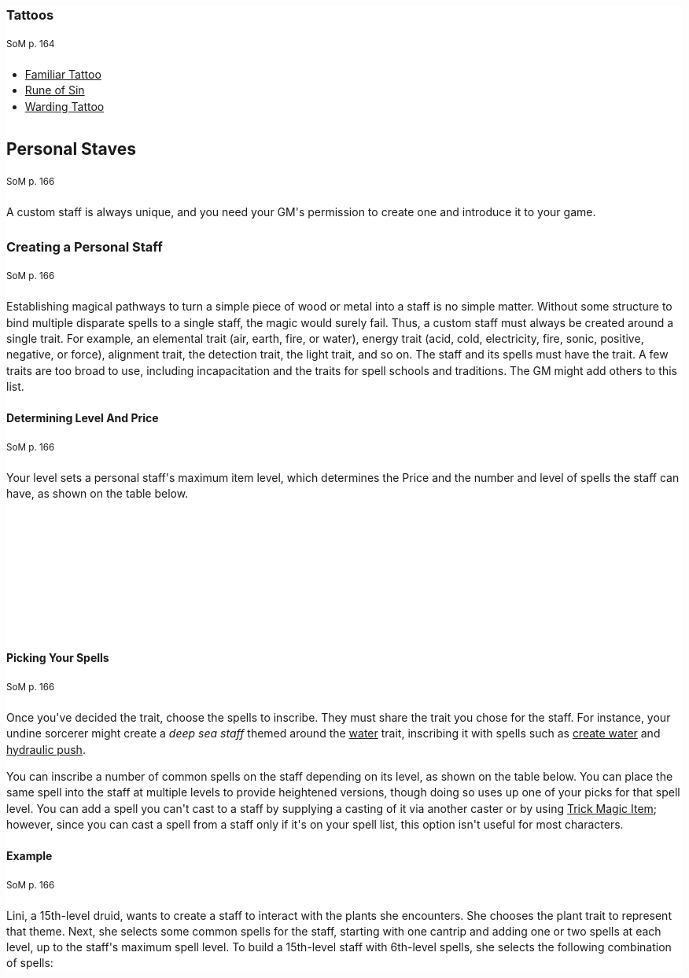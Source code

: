 ### Tattoos
<sup>SoM p. 164</sup>

- [Familiar Tattoo](/compendium/equipment/items/familiar-tattoo-som.md)
- [Rune of Sin](/compendium/equipment/items/rune-of-sin-som.md)
- [Warding Tattoo](/compendium/equipment/items/warding-tattoo-som.md)

## Personal Staves
<sup>SoM p. 166</sup>

A custom staff is always unique, and you need your GM's permission to create one and introduce it to your game.

### Creating a Personal Staff
<sup>SoM p. 166</sup>

Establishing magical pathways to turn a simple piece of wood or metal into a staff is no simple matter. Without some structure to bind multiple disparate spells to a single staff, the magic would surely fail. Thus, a custom staff must always be created around a single trait. For example, an elemental trait (air, earth, fire, or water), energy trait (acid, cold, electricity, fire, sonic, positive, negative, or force), alignment trait, the detection trait, the light trait, and so on. The staff and its spells must have the trait. A few traits are too broad to use, including incapacitation and the traits for spell schools and traditions. The GM might add others to this list.

#### Determining Level And Price
<sup>SoM p. 166</sup>

Your level sets a personal staff's maximum item level, which determines the Price and the number and level of spells the staff can have, as shown on the table below.

![Personal Staves](/rules/tables/personal-staves-som.md)

#### Picking Your Spells
<sup>SoM p. 166</sup>

Once you've decided the trait, choose the spells to inscribe. They must share the trait you chose for the staff. For instance, your undine sorcerer might create a _deep sea staff_ themed around the [water](/rules/traits/water.md) trait, inscribing it with spells such as [create water](/compendium/spells/create-water.md) and [hydraulic push](/compendium/spells/hydraulic-push.md).

You can inscribe a number of common spells on the staff depending on its level, as shown on the table below. You can place the same spell into the staff at multiple levels to provide heightened versions, though doing so uses up one of your picks for that spell level. You can add a spell you can't cast to a staff by supplying a casting of it via another caster or by using [Trick Magic Item](/compendium/feats/trick-magic-item.md); however, since you can cast a spell from a staff only if it's on your spell list, this option isn't useful for most characters.

#### Example
<sup>SoM p. 166</sup>

Lini, a 15th-level druid, wants to create a staff to interact with the plants she encounters. She chooses the plant trait to represent that theme. Next, she selects some common spells for the staff, starting with one cantrip and adding one or two spells at each level, up to the staff's maximum spell level. To build a 15th-level staff with 6th-level spells, she selects the following combination of spells:
